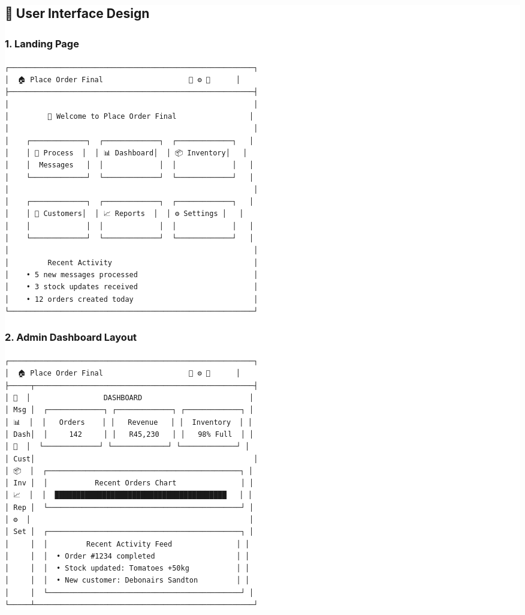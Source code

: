 ## 🎨 User Interface Design

### 1. Landing Page
```
┌─────────────────────────────────────────────────────────┐
│  🏠 Place Order Final                    🌙 ⚙️ 👤      │
├─────────────────────────────────────────────────────────┤
│                                                         │
│         📱 Welcome to Place Order Final                 │
│                                                         │
│    ┌─────────────┐  ┌─────────────┐  ┌─────────────┐   │
│    │ 📨 Process  │  │ 📊 Dashboard│  │ 📦 Inventory│   │
│    │  Messages   │  │             │  │             │   │
│    └─────────────┘  └─────────────┘  └─────────────┘   │
│                                                         │
│    ┌─────────────┐  ┌─────────────┐  ┌─────────────┐   │
│    │ 👥 Customers│  │ 📈 Reports  │  │ ⚙️ Settings │   │
│    │             │  │             │  │             │   │
│    └─────────────┘  └─────────────┘  └─────────────┘   │
│                                                         │
│         Recent Activity                                 │
│    • 5 new messages processed                           │
│    • 3 stock updates received                           │
│    • 12 orders created today                            │
└─────────────────────────────────────────────────────────┘
```

### 2. Admin Dashboard Layout
```
┌─────────────────────────────────────────────────────────┐
│  🏠 Place Order Final                    🔔 ⚙️ 👤      │
├─────┬───────────────────────────────────────────────────┤
│ 📨  │                 DASHBOARD                         │
│ Msg │  ┌─────────────┐ ┌─────────────┐ ┌─────────────┐ │
│ 📊  │  │   Orders    │ │   Revenue   │ │  Inventory  │ │
│ Dash│  │     142     │ │   R45,230   │ │   98% Full  │ │
│ 👥  │  └─────────────┘ └─────────────┘ └─────────────┘ │
│ Cust│                                                   │
│ 📦  │  ┌─────────────────────────────────────────────┐ │
│ Inv │  │           Recent Orders Chart               │ │
│ 📈  │  │  ████████████████████████████████████████   │ │
│ Rep │  └─────────────────────────────────────────────┘ │
│ ⚙️  │                                                   │
│ Set │  ┌─────────────────────────────────────────────┐ │
│     │  │         Recent Activity Feed               │ │
│     │  │  • Order #1234 completed                   │ │
│     │  │  • Stock updated: Tomatoes +50kg           │ │
│     │  │  • New customer: Debonairs Sandton         │ │
│     │  └─────────────────────────────────────────────┘ │
└─────┴───────────────────────────────────────────────────┘
```
